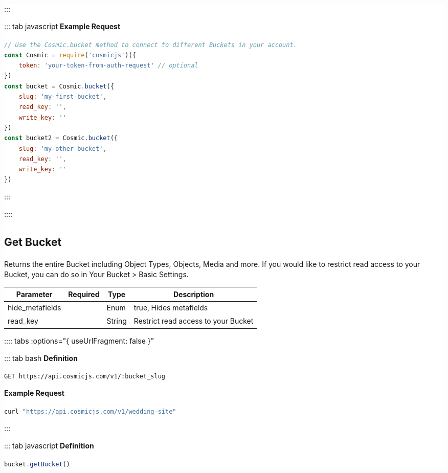 :::

::: tab javascript
**Example Request**

```js
// Use the Cosmic.bucket method to connect to different Buckets in your account.
const Cosmic = require('cosmicjs')({
	token: 'your-token-from-auth-request' // optional
})
const bucket = Cosmic.bucket({
	slug: 'my-first-bucket',
	read_key: '',
	write_key: ''
})
const bucket2 = Cosmic.bucket({
	slug: 'my-other-bucket',
	read_key: '',
	write_key: ''
})
```

:::

::::

## Get Bucket

Returns the entire Bucket including Object Types, Objects, Media and more. If you would like to restrict read access to your Bucket, you can do so in Your Bucket > Basic Settings.

| Parameter       | Required | Type   | Description                         |
| --------------- | -------- | ------ | ----------------------------------- |
| hide_metafields |          | Enum   | true, Hides metafields              |
| read_key        |          | String | Restrict read access to your Bucket |

:::: tabs :options="{ useUrlFragment: false }"

::: tab bash
**Definition**

```
GET https://api.cosmicjs.com/v1/:bucket_slug
```

**Example Request**

```bash
curl "https://api.cosmicjs.com/v1/wedding-site"
```

:::

::: tab javascript
**Definition**

```js
bucket.getBucket()
```
